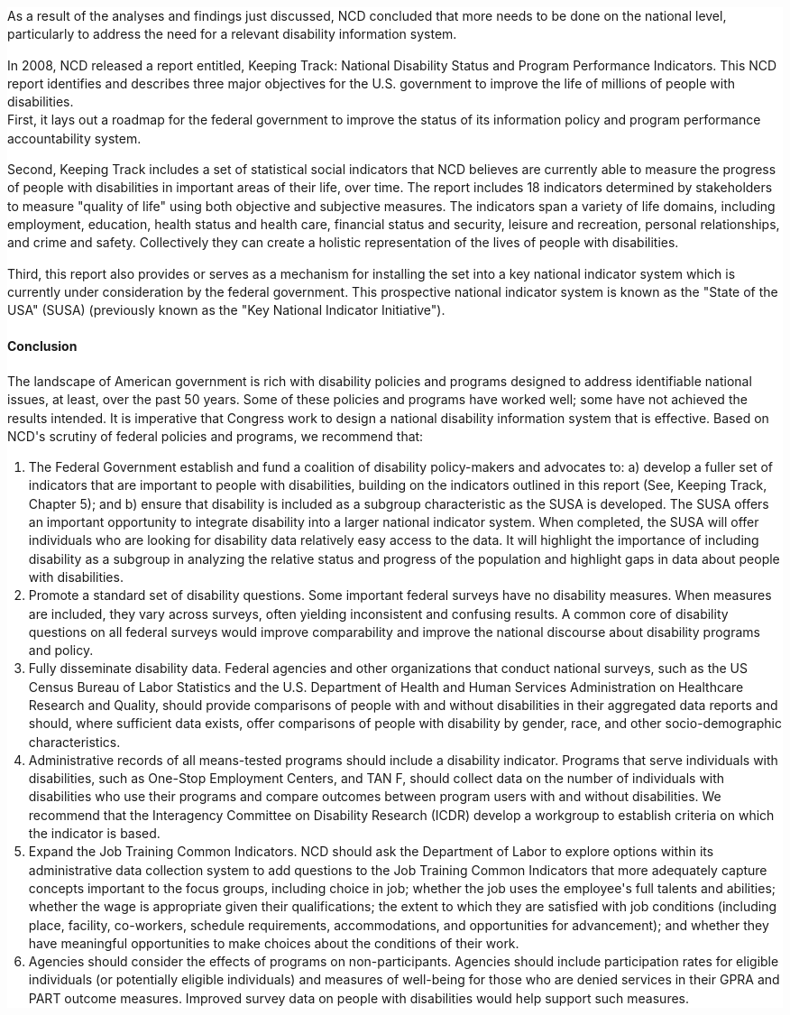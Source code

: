 As a result of the analyses and findings just discussed, NCD concluded that more needs to be done on the national level, particularly to address the need for a relevant disability information system.

In 2008, NCD released a report entitled, Keeping Track: National Disability Status and Program Performance Indicators. This NCD report identifies and describes three major objectives for the U.S. government to improve the life of millions of people with disabilities. \
First, it lays out a roadmap for the federal government to improve the status of its information policy and program performance accountability system.

Second, Keeping Track includes a set of statistical social indicators that NCD believes are currently able to measure the progress of people with disabilities in important areas of their life, over time. The report includes 18 indicators determined by stakeholders to measure "quality of life" using both objective and subjective measures. The indicators span a variety of life domains, including employment, education, health status and health care, financial status and security, leisure and recreation, personal relationships, and crime and safety. Collectively they can create a holistic representation of the lives of people with disabilities. 

Third, this report also provides or serves as a mechanism for installing the set into a key national indicator system which is currently under consideration by the federal government. This prospective national indicator system is known as the "State of the USA" (SUSA) (previously known as the "Key National Indicator Initiative").

#### Conclusion

The landscape of American government is rich with disability policies and programs designed to address identifiable national issues, at least, over the past 50 years. Some of these policies and programs have worked well; some have not achieved the results intended. It is imperative that Congress work to design a national disability information system that is effective. Based on NCD's scrutiny of federal policies and programs, we recommend that:

1. The Federal Government establish and fund a coalition of disability policy-makers and advocates to: a) develop a fuller set of indicators that are important to people with disabilities, building on the indicators outlined in this report (See, Keeping Track, Chapter 5); and b) ensure that disability is included as a subgroup characteristic as the SUSA is developed. The SUSA offers an important opportunity to integrate disability into a larger national indicator system. When completed, the SUSA will offer individuals who are looking for disability data relatively easy access to the data. It will highlight the importance of including disability as a subgroup in analyzing the relative status and progress of the population and highlight gaps in data about people with disabilities.
2. Promote a standard set of disability questions. Some important federal surveys have no disability measures. When measures are included, they vary across surveys, often yielding inconsistent and confusing results. A common core of disability questions on all federal surveys would improve comparability and improve the national discourse about disability programs and policy.
3. Fully disseminate disability data. Federal agencies and other organizations that conduct national surveys, such as the US Census Bureau of Labor Statistics and the U.S. Department of Health and Human Services Administration on Healthcare Research and Quality, should provide comparisons of people with and without disabilities in their aggregated data reports and should, where sufficient data exists, offer comparisons of people with disability by gender, race, and other socio-demographic characteristics.
4. Administrative records of all means-tested programs should include a disability indicator. Programs that serve individuals with disabilities, such as One-Stop Employment Centers, and TAN F, should collect data on the number of individuals with disabilities who use their programs and compare outcomes between program users with and without disabilities. We recommend that the Interagency Committee on Disability Research (ICDR) develop a workgroup to establish criteria on which the indicator is based.
5. Expand the Job Training Common Indicators. NCD should ask the Department of Labor to explore options within its administrative data collection system to add questions to the Job Training Common Indicators that more adequately capture concepts important to the focus groups, including choice in job; whether the job uses the employee's full talents and abilities; whether the wage is appropriate given their qualifications; the extent to which they are satisfied with job conditions (including place, facility, co-workers, schedule requirements, accommodations, and opportunities for advancement); and whether they have meaningful opportunities to make choices about the conditions of their work.
6. Agencies should consider the effects of programs on non-participants. Agencies should include participation rates for eligible individuals (or potentially eligible individuals) and measures of well-being for those who are denied services in their GPRA and PART outcome measures. Improved survey data on people with disabilities would help support such measures.
